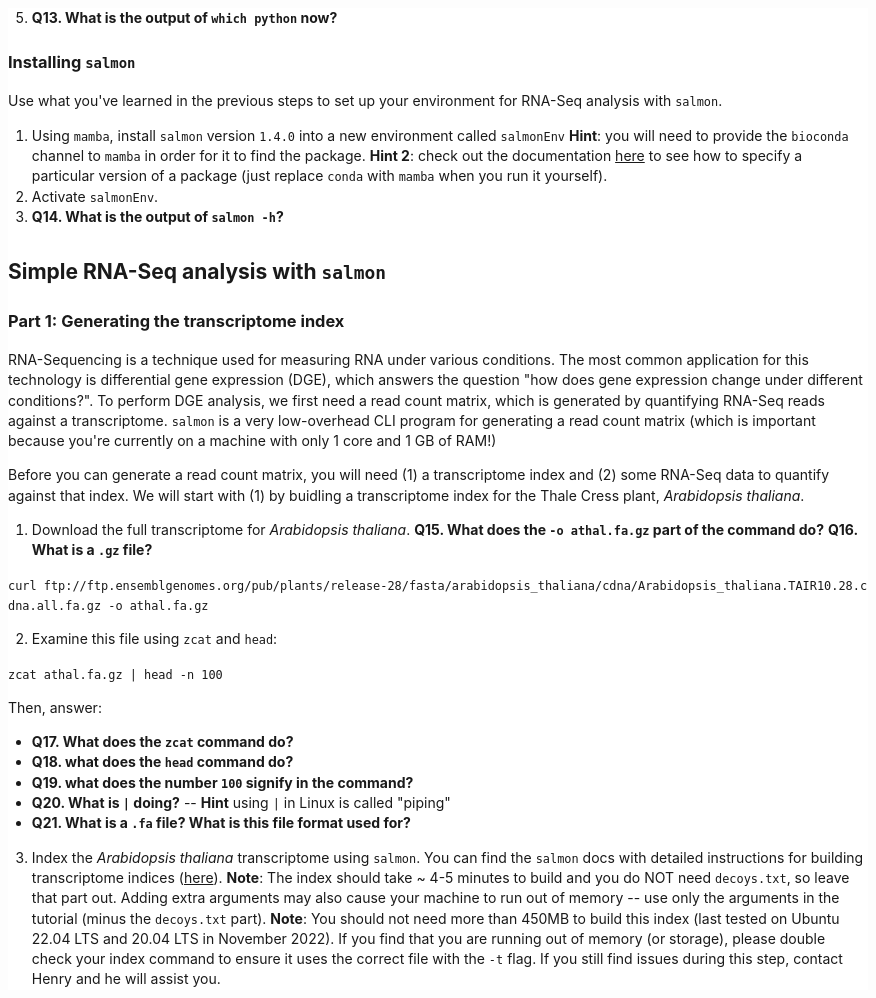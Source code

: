 5. **Q13. What is the output of `which python` now?**

### Installing `salmon`

Use what you've learned in the previous steps to set up your environment for RNA-Seq analysis with `salmon`.

1. Using `mamba`, install `salmon` version `1.4.0` into a new environment called `salmonEnv` **Hint**: you will need to provide the `bioconda` channel to `mamba` in order for it to find the package. **Hint 2**: check out the documentation [here](https://docs.conda.io/projects/conda/en/latest/user-guide/tasks/manage-pkgs.html#installing-packages) to see how to specify a particular version of a package (just replace `conda` with `mamba` when you run it yourself).
2. Activate `salmonEnv`.
3. **Q14. What is the output of `salmon -h`?**

## Simple RNA-Seq analysis with `salmon`

### Part 1: Generating the transcriptome index

RNA-Sequencing is a technique used for measuring RNA under various conditions. The most common application for this technology is differential gene expression (DGE), which answers the question "how does gene expression change under different conditions?". To perform DGE analysis, we first need a read count matrix, which is generated by quantifying RNA-Seq reads against a transcriptome. `salmon` is a very low-overhead CLI program for generating a read count matrix (which is important because you're currently on a machine with only 1 core and 1 GB of RAM!)

Before you can generate a read count matrix, you will need (1) a transcriptome index and (2) some RNA-Seq data to quantify against that index. We will start with (1) by buidling a transcriptome index for the Thale Cress plant, *Arabidopsis thaliana*.

1. Download the full transcriptome for *Arabidopsis thaliana*. **Q15. What does the `-o athal.fa.gz` part of the command do?**  **Q16. What is a `.gz` file?**

```shell
curl ftp://ftp.ensemblgenomes.org/pub/plants/release-28/fasta/arabidopsis_thaliana/cdna/Arabidopsis_thaliana.TAIR10.28.cdna.all.fa.gz -o athal.fa.gz
```

2. Examine this file using `zcat` and `head`:

```shell
zcat athal.fa.gz | head -n 100
```

Then, answer:
- **Q17. What does the `zcat` command do?**
- **Q18. what does the `head` command do?**
- **Q19. what does the number `100` signify in the command?**
- **Q20. What is `|` doing?** -- **Hint** using `|` in Linux is called "piping"  
- **Q21. What is a `.fa` file? What is this file format used for?**

3. Index the *Arabidopsis thaliana* transcriptome using `salmon`. You can find the `salmon` docs with detailed instructions for building transcriptome indices ([here](https://web.archive.org/web/20210118043821/https://salmon.readthedocs.io/en/latest/salmon.html#preparing-transcriptome-indices-mapping-based-mode)). **Note**: The index should take ~ 4-5 minutes to build and you do NOT need `decoys.txt`, so leave that part out. Adding extra arguments may also cause your machine to run out of memory -- use only the arguments in the tutorial (minus the `decoys.txt` part). **Note**: You should not need more than 450MB to build this index (last tested on Ubuntu 22.04 LTS and 20.04 LTS in November 2022). If you find that you are running out of memory (or storage), please double check your index command to ensure it uses the correct file with the `-t` flag. If you still find issues during this step, contact Henry and he will assist you.
